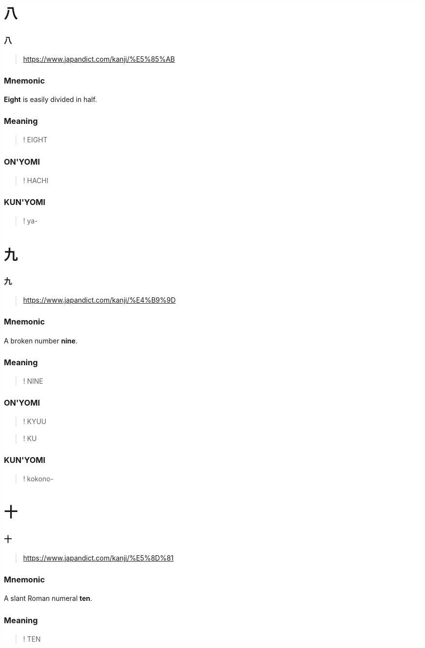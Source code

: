 
# 八
### 八
> https://www.japandict.com/kanji/%E5%85%AB

### Mnemonic
**Eight** is easily divided in half.

### Meaning
>! EIGHT

### ON'YOMI
>! HACHI

### KUN'YOMI
>! ya-


# 九
### 九
> https://www.japandict.com/kanji/%E4%B9%9D

### Mnemonic
A broken number **nine**.

### Meaning
>! NINE

### ON'YOMI
>! KYUU

>! KU

### KUN'YOMI
>! kokono-


# 十
### 十
> https://www.japandict.com/kanji/%E5%8D%81

### Mnemonic
A slant Roman numeral **ten**.

### Meaning
>! TEN
